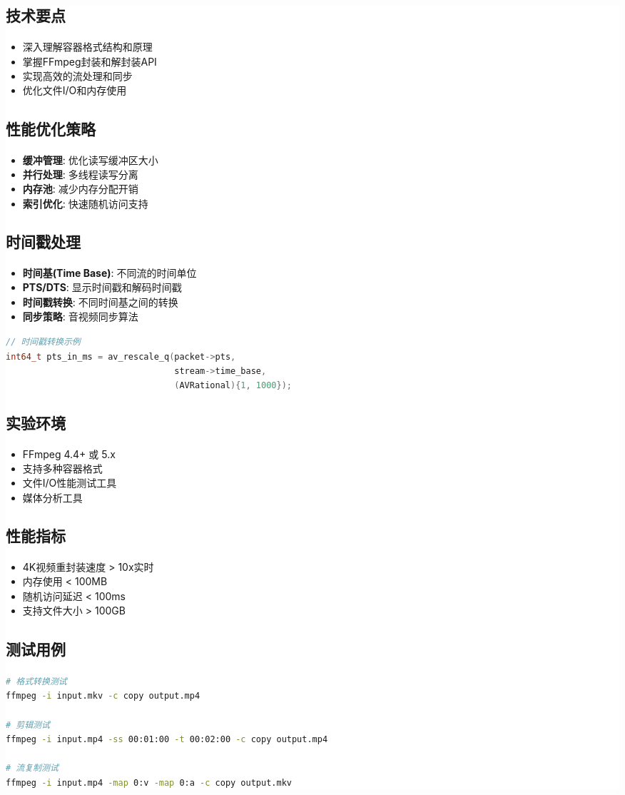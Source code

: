 ## 技术要点
- 深入理解容器格式结构和原理
- 掌握FFmpeg封装和解封装API
- 实现高效的流处理和同步
- 优化文件I/O和内存使用

## 性能优化策略
- **缓冲管理**: 优化读写缓冲区大小
- **并行处理**: 多线程读写分离
- **内存池**: 减少内存分配开销
- **索引优化**: 快速随机访问支持

## 时间戳处理
- **时间基(Time Base)**: 不同流的时间单位
- **PTS/DTS**: 显示时间戳和解码时间戳
- **时间戳转换**: 不同时间基之间的转换
- **同步策略**: 音视频同步算法

```c
// 时间戳转换示例
int64_t pts_in_ms = av_rescale_q(packet->pts, 
                                 stream->time_base, 
                                 (AVRational){1, 1000});
```

## 实验环境
- FFmpeg 4.4+ 或 5.x
- 支持多种容器格式
- 文件I/O性能测试工具
- 媒体分析工具

## 性能指标
- 4K视频重封装速度 > 10x实时
- 内存使用 < 100MB
- 随机访问延迟 < 100ms
- 支持文件大小 > 100GB

## 测试用例
```bash
# 格式转换测试
ffmpeg -i input.mkv -c copy output.mp4

# 剪辑测试
ffmpeg -i input.mp4 -ss 00:01:00 -t 00:02:00 -c copy output.mp4

# 流复制测试
ffmpeg -i input.mp4 -map 0:v -map 0:a -c copy output.mkv
```
